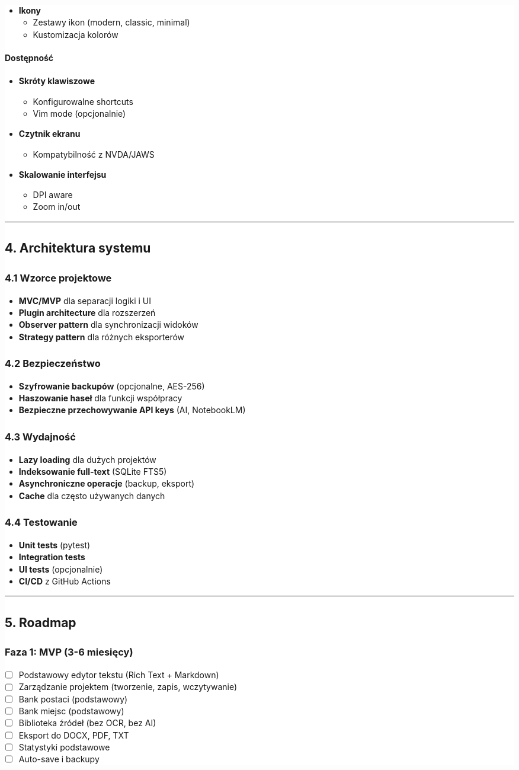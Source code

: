 - **Ikony**
  - Zestawy ikon (modern, classic, minimal)
  - Kustomizacja kolorów

#### Dostępność
- **Skróty klawiszowe**
  - Konfigurowalne shortcuts
  - Vim mode (opcjonalnie)

- **Czytnik ekranu**
  - Kompatybilność z NVDA/JAWS

- **Skalowanie interfejsu**
  - DPI aware
  - Zoom in/out

---

## 4. Architektura systemu

### 4.1 Wzorce projektowe
- **MVC/MVP** dla separacji logiki i UI
- **Plugin architecture** dla rozszerzeń
- **Observer pattern** dla synchronizacji widoków
- **Strategy pattern** dla różnych eksporterów

### 4.2 Bezpieczeństwo
- **Szyfrowanie backupów** (opcjonalne, AES-256)
- **Haszowanie haseł** dla funkcji współpracy
- **Bezpieczne przechowywanie API keys** (AI, NotebookLM)

### 4.3 Wydajność
- **Lazy loading** dla dużych projektów
- **Indeksowanie full-text** (SQLite FTS5)
- **Asynchroniczne operacje** (backup, eksport)
- **Cache** dla często używanych danych

### 4.4 Testowanie
- **Unit tests** (pytest)
- **Integration tests**
- **UI tests** (opcjonalnie)
- **CI/CD** z GitHub Actions

---

## 5. Roadmap

### Faza 1: MVP (3-6 miesięcy)
- [ ] Podstawowy edytor tekstu (Rich Text + Markdown)
- [ ] Zarządzanie projektem (tworzenie, zapis, wczytywanie)
- [ ] Bank postaci (podstawowy)
- [ ] Bank miejsc (podstawowy)
- [ ] Biblioteka źródeł (bez OCR, bez AI)
- [ ] Eksport do DOCX, PDF, TXT
- [ ] Statystyki podstawowe
- [ ] Auto-save i backupy

